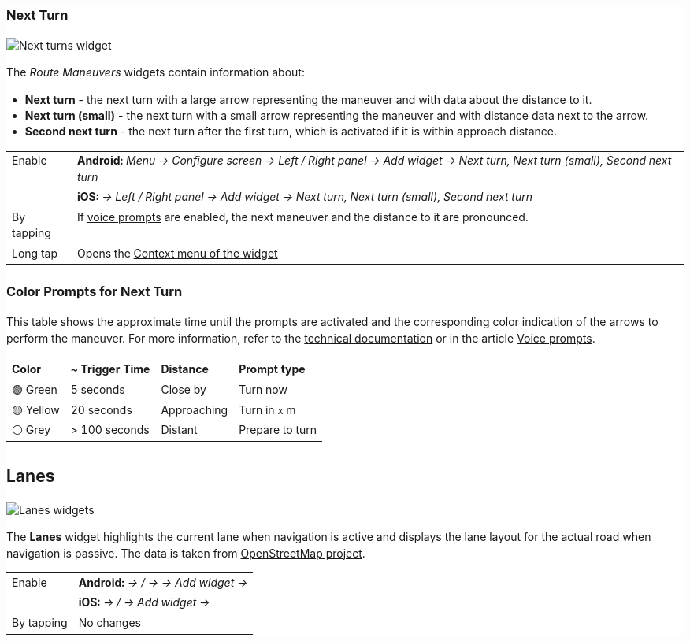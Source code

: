 
### Next Turn

![Next turns widget](@site/static/img/widgets/next_turns_widgets_andr.png)

The *Route Maneuvers* widgets contain information about:

- **Next turn** - the next turn with a large arrow representing the maneuver and with data about the distance to it.
- **Next turn (small)** - the next turn with a small arrow representing the maneuver and with distance data next to the arrow.
- **Second next turn** - the next turn after the first turn, which is activated if it is within approach distance.

| | |
|:------------|:------------|
| Enable      | **Android:** *Menu → Configure screen → Left / Right panel → Add widget → Next turn, Next turn (small), Second next turn*  |
|   | **iOS:** *<Translate ios="true" ids="shared_string_menu,layer_map_appearance"/> → Left / Right panel → Add widget → Next turn, Next turn (small), Second next turn* |
| By tapping  | If [voice prompts](../navigation/guidance/voice-navigation.md) are enabled, the next maneuver and the distance to it are pronounced. |
| Long tap    | Opens the [Context menu of the widget](../widgets/configure-screen.md#widget-context-menu) |


### Color Prompts for Next Turn

This table shows the approximate time until the prompts are activated and the corresponding color indication of the arrows to perform the maneuver. For more information, refer to the [technical documentation](../../technical/algorithms/voice-prompt-triggering.md#trigger-table) or in the article [Voice prompts](../navigation/guidance/voice-navigation.md).

| Color     | ~ Trigger Time | Distance   | Prompt type     |
| :-------- | :------------- | :--------- | :-------------- |
| 🟢 Green  | 5 seconds      | Close by   | Turn now        |
| 🟡 Yellow | 20 seconds     | Approaching| Turn in `x` m   |
| ⚪ Grey   | > 100 seconds  | Distant    | Prepare to turn |


## Lanes

![Lanes widgets](@site/static/img/widgets/lanes_widget.png)

The **Lanes** widget highlights the current lane when navigation is active and displays the lane layout for the actual road when navigation is passive. The data is taken from [OpenStreetMap project](https://wiki.openstreetmap.org/wiki/Key:turn).

| | |
|:------------|:------------|
| Enable | **Android:** *<Translate android="true" ids="shared_string_menu,map_widget_config"/> → <Translate android="true" ids="top_widgets_panel"/>/<Translate android="true" ids="bottom_widgets_panel"/> → <Translate android="true" ids="route_guidance"/> → Add widget → <Translate android="true" ids="show_lanes"/>* |
|   | **iOS:** *<Translate android="true" ids="shared_string_menu,map_widget_config"/> → <Translate android="true" ids="top_widgets_panel"/>/<Translate android="true" ids="bottom_widgets_panel"/> → Add widget → <Translate android="true" ids="show_lanes"/>* |
| By tapping | No changes |
